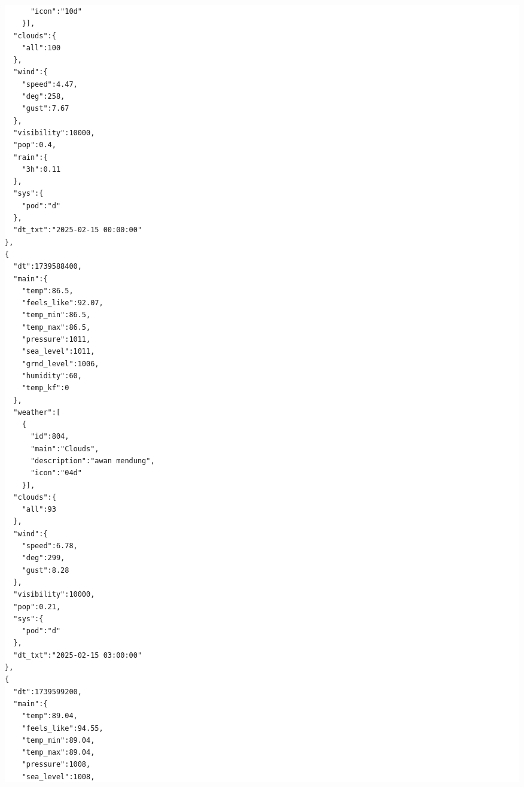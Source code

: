           "icon":"10d"
        }],
      "clouds":{
        "all":100
      },
      "wind":{
        "speed":4.47,
        "deg":258,
        "gust":7.67
      },
      "visibility":10000,
      "pop":0.4,
      "rain":{
        "3h":0.11
      },
      "sys":{
        "pod":"d"
      },
      "dt_txt":"2025-02-15 00:00:00"
    },
    {
      "dt":1739588400,
      "main":{
        "temp":86.5,
        "feels_like":92.07,
        "temp_min":86.5,
        "temp_max":86.5,
        "pressure":1011,
        "sea_level":1011,
        "grnd_level":1006,
        "humidity":60,
        "temp_kf":0
      },
      "weather":[
        {
          "id":804,
          "main":"Clouds",
          "description":"awan mendung",
          "icon":"04d"
        }],
      "clouds":{
        "all":93
      },
      "wind":{
        "speed":6.78,
        "deg":299,
        "gust":8.28
      },
      "visibility":10000,
      "pop":0.21,
      "sys":{
        "pod":"d"
      },
      "dt_txt":"2025-02-15 03:00:00"
    },
    {
      "dt":1739599200,
      "main":{
        "temp":89.04,
        "feels_like":94.55,
        "temp_min":89.04,
        "temp_max":89.04,
        "pressure":1008,
        "sea_level":1008,
